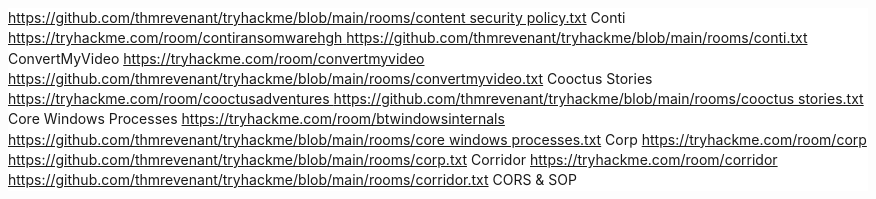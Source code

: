 </a></td>
<td align=left><a href="https://github.com/thmrevenant/tryhackme/blob/main/rooms/content security policy.txt" target="_blank">https://github.com/thmrevenant/tryhackme/blob/main/rooms/content security policy.txt</a></td>
</tr>
<tr>
<td align=left>Conti
</td>
<td align=left><a href="https://tryhackme.com/room/contiransomwarehgh
" target="_blank">https://tryhackme.com/room/contiransomwarehgh
</a></td>
<td align=left><a href="https://github.com/thmrevenant/tryhackme/blob/main/rooms/conti.txt" target="_blank">https://github.com/thmrevenant/tryhackme/blob/main/rooms/conti.txt</a></td>
</tr>
<tr>
<td align=left>ConvertMyVideo
</td>
<td align=left><a href="https://tryhackme.com/room/convertmyvideo
" target="_blank">https://tryhackme.com/room/convertmyvideo
</a></td>
<td align=left><a href="https://github.com/thmrevenant/tryhackme/blob/main/rooms/convertmyvideo.txt" target="_blank">https://github.com/thmrevenant/tryhackme/blob/main/rooms/convertmyvideo.txt</a></td>
</tr>
<tr>
<td align=left>Cooctus Stories
</td>
<td align=left><a href="https://tryhackme.com/room/cooctusadventures
" target="_blank">https://tryhackme.com/room/cooctusadventures
</a></td>
<td align=left><a href="https://github.com/thmrevenant/tryhackme/blob/main/rooms/cooctus stories.txt" target="_blank">https://github.com/thmrevenant/tryhackme/blob/main/rooms/cooctus stories.txt</a></td>
</tr>
<tr>
<td align=left>Core Windows Processes
</td>
<td align=left><a href="https://tryhackme.com/room/btwindowsinternals
" target="_blank">https://tryhackme.com/room/btwindowsinternals
</a></td>
<td align=left><a href="https://github.com/thmrevenant/tryhackme/blob/main/rooms/core windows processes.txt" target="_blank">https://github.com/thmrevenant/tryhackme/blob/main/rooms/core windows processes.txt</a></td>
</tr>
<tr>
<td align=left>Corp
</td>
<td align=left><a href="https://tryhackme.com/room/corp
" target="_blank">https://tryhackme.com/room/corp
</a></td>
<td align=left><a href="https://github.com/thmrevenant/tryhackme/blob/main/rooms/corp.txt" target="_blank">https://github.com/thmrevenant/tryhackme/blob/main/rooms/corp.txt</a></td>
</tr>
<tr>
<td align=left>Corridor
</td>
<td align=left><a href="https://tryhackme.com/room/corridor
" target="_blank">https://tryhackme.com/room/corridor
</a></td>
<td align=left><a href="https://github.com/thmrevenant/tryhackme/blob/main/rooms/corridor.txt" target="_blank">https://github.com/thmrevenant/tryhackme/blob/main/rooms/corridor.txt</a></td>
</tr>
<tr>
<td align=left>CORS & SOP